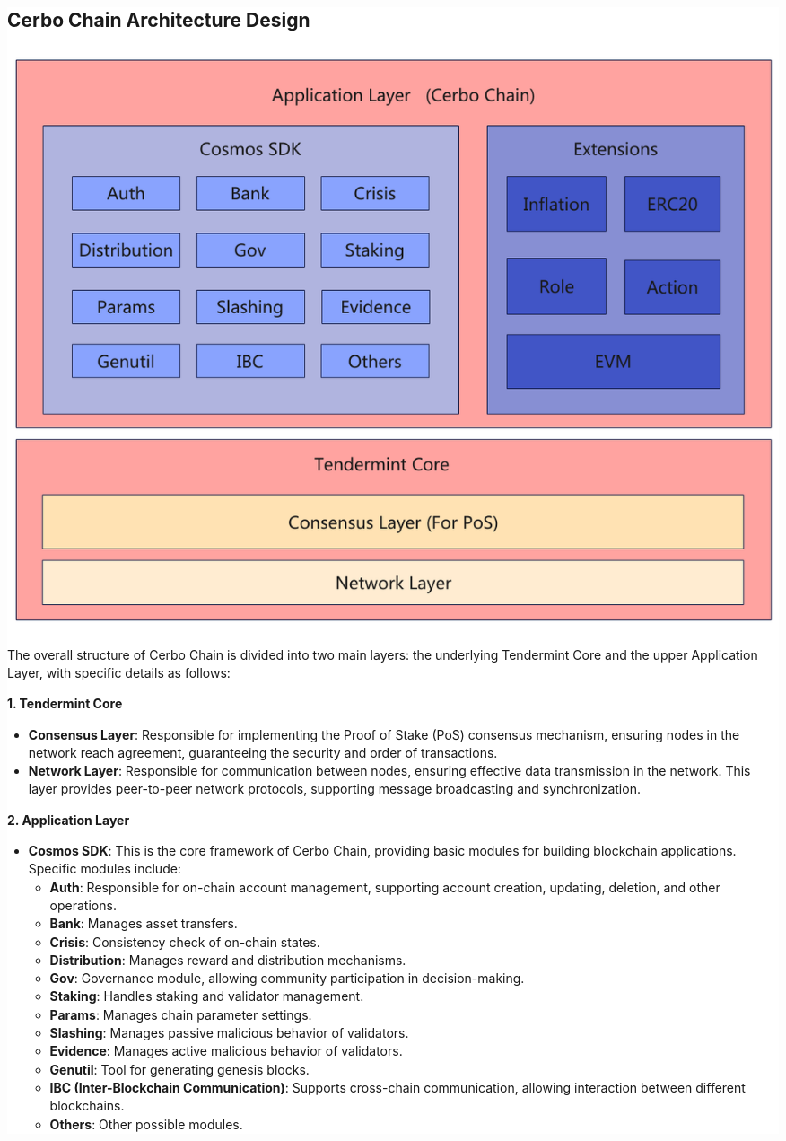 ## Cerbo Chain Architecture Design

![image.png](../docs/chain-architecture.png)

The overall structure of Cerbo Chain is divided into two main layers: the underlying Tendermint Core and the upper Application Layer, with specific details as follows:

**1. Tendermint Core**

- **Consensus Layer**: Responsible for implementing the Proof of Stake (PoS) consensus mechanism, ensuring nodes in the network reach agreement, guaranteeing the security and order of transactions.
- **Network Layer**: Responsible for communication between nodes, ensuring effective data transmission in the network. This layer provides peer-to-peer network protocols, supporting message broadcasting and synchronization.

**2. Application Layer**

- **Cosmos SDK**: This is the core framework of Cerbo Chain, providing basic modules for building blockchain applications. Specific modules include:
    - **Auth**: Responsible for on-chain account management, supporting account creation, updating, deletion, and other operations.
    - **Bank**: Manages asset transfers.
    - **Crisis**: Consistency check of on-chain states.
    - **Distribution**: Manages reward and distribution mechanisms.
    - **Gov**: Governance module, allowing community participation in decision-making.
    - **Staking**: Handles staking and validator management.
    - **Params**: Manages chain parameter settings.
    - **Slashing**: Manages passive malicious behavior of validators.
    - **Evidence**: Manages active malicious behavior of validators.
    - **Genutil**: Tool for generating genesis blocks.
    - **IBC (Inter-Blockchain Communication)**: Supports cross-chain communication, allowing interaction between different blockchains.
    - **Others**: Other possible modules.